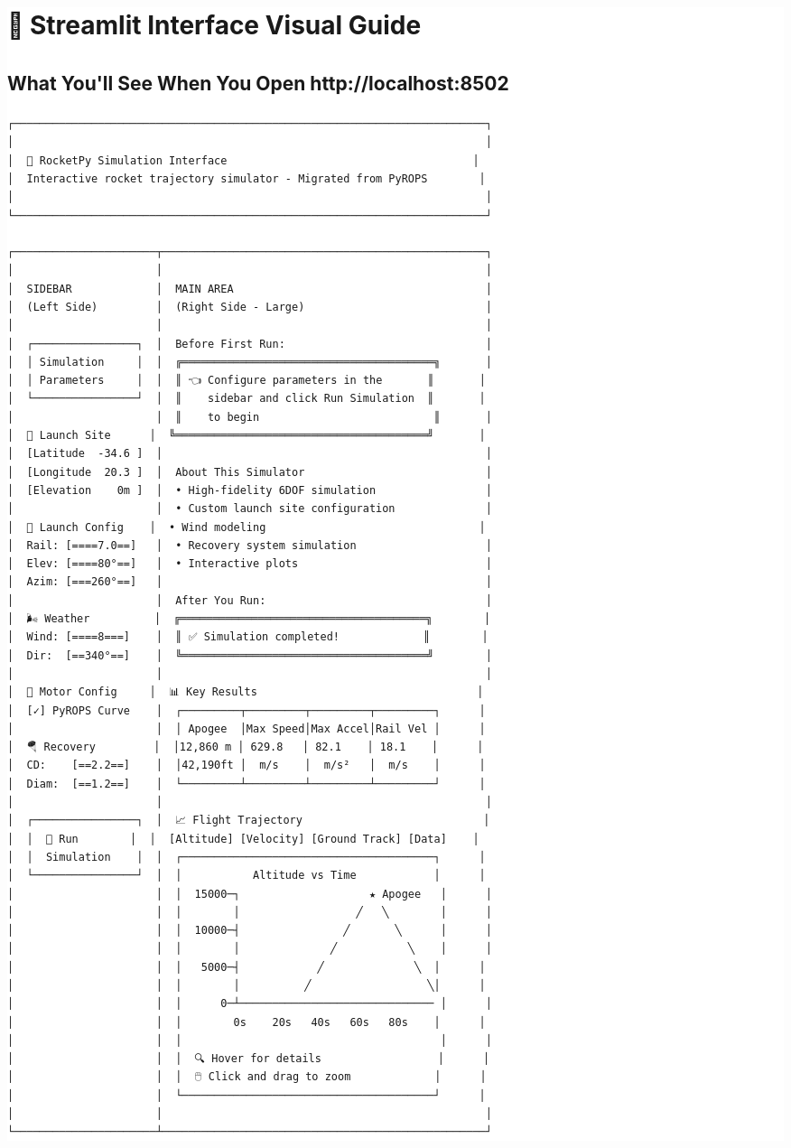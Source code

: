 # 🎨 Streamlit Interface Visual Guide

## What You'll See When You Open http://localhost:8502

```
┌─────────────────────────────────────────────────────────────────────────┐
│                                                                         │
│  🚀 RocketPy Simulation Interface                                      │
│  Interactive rocket trajectory simulator - Migrated from PyROPS        │
│                                                                         │
└─────────────────────────────────────────────────────────────────────────┘

┌──────────────────────┬──────────────────────────────────────────────────┐
│                      │                                                  │
│  SIDEBAR             │  MAIN AREA                                       │
│  (Left Side)         │  (Right Side - Large)                            │
│                      │                                                  │
│  ┌────────────────┐  │  Before First Run:                               │
│  │ Simulation     │  │  ╔═══════════════════════════════════════╗       │
│  │ Parameters     │  │  ║ 👈 Configure parameters in the       ║       │
│  └────────────────┘  │  ║    sidebar and click Run Simulation  ║       │
│                      │  ║    to begin                           ║       │
│  📍 Launch Site      │  ╚═══════════════════════════════════════╝       │
│  [Latitude  -34.6 ]  │                                                  │
│  [Longitude  20.3 ]  │  About This Simulator                            │
│  [Elevation    0m ]  │  • High-fidelity 6DOF simulation                 │
│                      │  • Custom launch site configuration              │
│  🎯 Launch Config    │  • Wind modeling                                 │
│  Rail: [====7.0==]   │  • Recovery system simulation                    │
│  Elev: [====80°==]   │  • Interactive plots                             │
│  Azim: [===260°==]   │                                                  │
│                      │  After You Run:                                  │
│  🌬️ Weather          │  ╔══════════════════════════════════════╗        │
│  Wind: [====8===]    │  ║ ✅ Simulation completed!             ║        │
│  Dir:  [==340°==]    │  ╚══════════════════════════════════════╝        │
│                      │                                                  │
│  🔧 Motor Config     │  📊 Key Results                                  │
│  [✓] PyROPS Curve    │  ┌─────────┬─────────┬─────────┬─────────┐      │
│                      │  │ Apogee  │Max Speed│Max Accel│Rail Vel │      │
│  🪂 Recovery         │  │12,860 m │ 629.8   │ 82.1    │ 18.1    │      │
│  CD:    [==2.2==]    │  │42,190ft │  m/s    │  m/s²   │  m/s    │      │
│  Diam:  [==1.2==]    │  └─────────┴─────────┴─────────┴─────────┘      │
│                      │                                                  │
│  ┌────────────────┐  │  📈 Flight Trajectory                            │
│  │  🚀 Run        │  │  [Altitude] [Velocity] [Ground Track] [Data]    │
│  │  Simulation    │  │  ┌───────────────────────────────────────┐      │
│  └────────────────┘  │  │           Altitude vs Time            │      │
│                      │  │  15000─┐                    ★ Apogee   │      │
│                      │  │        │                  ╱   ╲        │      │
│                      │  │  10000─┤                ╱       ╲      │      │
│                      │  │        │              ╱           ╲    │      │
│                      │  │   5000─┤            ╱              ╲  │      │
│                      │  │        │          ╱                  ╲│      │
│                      │  │      0─┴────────────────────────────── │      │
│                      │  │        0s    20s   40s   60s   80s    │      │
│                      │  │                                        │      │
│                      │  │  🔍 Hover for details                  │      │
│                      │  │  🖱️ Click and drag to zoom             │      │
│                      │  └───────────────────────────────────────┘      │
│                      │                                                  │
└──────────────────────┴──────────────────────────────────────────────────┘
```
